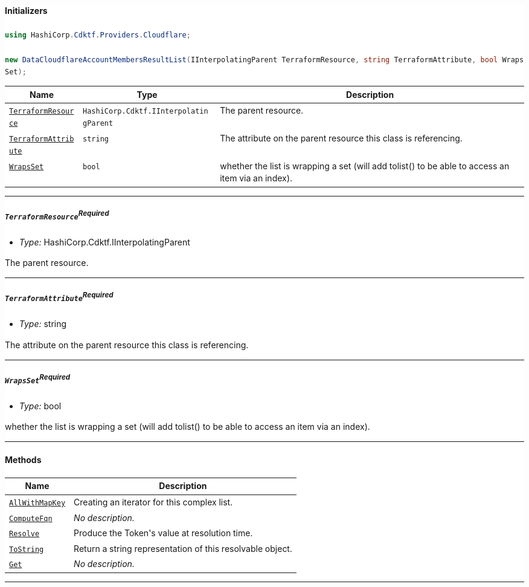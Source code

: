 #### Initializers <a name="Initializers" id="@cdktf/provider-cloudflare.dataCloudflareAccountMembers.DataCloudflareAccountMembersResultList.Initializer"></a>

```csharp
using HashiCorp.Cdktf.Providers.Cloudflare;

new DataCloudflareAccountMembersResultList(IInterpolatingParent TerraformResource, string TerraformAttribute, bool WrapsSet);
```

| **Name** | **Type** | **Description** |
| --- | --- | --- |
| <code><a href="#@cdktf/provider-cloudflare.dataCloudflareAccountMembers.DataCloudflareAccountMembersResultList.Initializer.parameter.terraformResource">TerraformResource</a></code> | <code>HashiCorp.Cdktf.IInterpolatingParent</code> | The parent resource. |
| <code><a href="#@cdktf/provider-cloudflare.dataCloudflareAccountMembers.DataCloudflareAccountMembersResultList.Initializer.parameter.terraformAttribute">TerraformAttribute</a></code> | <code>string</code> | The attribute on the parent resource this class is referencing. |
| <code><a href="#@cdktf/provider-cloudflare.dataCloudflareAccountMembers.DataCloudflareAccountMembersResultList.Initializer.parameter.wrapsSet">WrapsSet</a></code> | <code>bool</code> | whether the list is wrapping a set (will add tolist() to be able to access an item via an index). |

---

##### `TerraformResource`<sup>Required</sup> <a name="TerraformResource" id="@cdktf/provider-cloudflare.dataCloudflareAccountMembers.DataCloudflareAccountMembersResultList.Initializer.parameter.terraformResource"></a>

- *Type:* HashiCorp.Cdktf.IInterpolatingParent

The parent resource.

---

##### `TerraformAttribute`<sup>Required</sup> <a name="TerraformAttribute" id="@cdktf/provider-cloudflare.dataCloudflareAccountMembers.DataCloudflareAccountMembersResultList.Initializer.parameter.terraformAttribute"></a>

- *Type:* string

The attribute on the parent resource this class is referencing.

---

##### `WrapsSet`<sup>Required</sup> <a name="WrapsSet" id="@cdktf/provider-cloudflare.dataCloudflareAccountMembers.DataCloudflareAccountMembersResultList.Initializer.parameter.wrapsSet"></a>

- *Type:* bool

whether the list is wrapping a set (will add tolist() to be able to access an item via an index).

---

#### Methods <a name="Methods" id="Methods"></a>

| **Name** | **Description** |
| --- | --- |
| <code><a href="#@cdktf/provider-cloudflare.dataCloudflareAccountMembers.DataCloudflareAccountMembersResultList.allWithMapKey">AllWithMapKey</a></code> | Creating an iterator for this complex list. |
| <code><a href="#@cdktf/provider-cloudflare.dataCloudflareAccountMembers.DataCloudflareAccountMembersResultList.computeFqn">ComputeFqn</a></code> | *No description.* |
| <code><a href="#@cdktf/provider-cloudflare.dataCloudflareAccountMembers.DataCloudflareAccountMembersResultList.resolve">Resolve</a></code> | Produce the Token's value at resolution time. |
| <code><a href="#@cdktf/provider-cloudflare.dataCloudflareAccountMembers.DataCloudflareAccountMembersResultList.toString">ToString</a></code> | Return a string representation of this resolvable object. |
| <code><a href="#@cdktf/provider-cloudflare.dataCloudflareAccountMembers.DataCloudflareAccountMembersResultList.get">Get</a></code> | *No description.* |

---